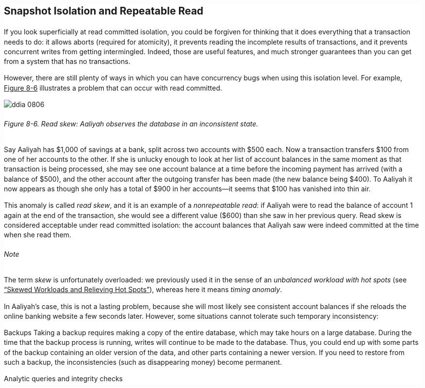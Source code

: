 ## Snapshot Isolation and Repeatable Read

If you look superficially at read committed isolation, you could be forgiven for thinking that it
does everything that a transaction needs to do: it allows aborts (required for atomicity), it
prevents reading the incomplete results of transactions, and it prevents concurrent writes from
getting intermingled. Indeed, those are useful features, and much stronger guarantees than you can
get from a system that has no transactions.

However, there are still plenty of ways in which you can have concurrency bugs when using this
isolation level. For example, [Figure 8-6](https://learning.oreilly.com/library/view/designing-data-intensive-applications/9781098119058/ch08.html#fig_transactions_item_many_preceders) illustrates a problem that
can occur with read committed.

![ddia 0806](https://learning.oreilly.com/api/v2/epubs/urn:orm:book:9781098119058/files/assets/ddia_0806.png)

###### Figure 8-6. Read skew: Aaliyah observes the database in an inconsistent state.

Say Aaliyah has $1,000 of savings at a bank, split across two accounts with $500 each. Now a
transaction transfers $100 from one of her accounts to the other. If she is unlucky enough to look at her
list of account balances in the same moment as that transaction is being processed, she may see one
account balance at a time before the incoming payment has arrived (with a balance of $500), and the
other account after the outgoing transfer has been made (the new balance being $400). To Aaliyah it
now appears as though she only has a total of $900 in her accounts—it seems that $100 has
vanished into thin air.

This anomaly is called *read skew*, and it is an example of a *nonrepeatable read*:
if Aaliyah were to read the balance of
account 1 again at the end of the transaction, she would see a different value ($600) than she saw
in her previous query. Read skew is considered acceptable under read committed isolation: the
account balances that Aaliyah saw were indeed committed at the time when she read them.

###### Note

The term *skew* is unfortunately overloaded: we previously used it in the sense of an *unbalanced
workload with hot spots* (see [“Skewed Workloads and Relieving Hot Spots”](https://learning.oreilly.com/library/view/designing-data-intensive-applications/9781098119058/ch07.html#sec_sharding_skew)), whereas here it means *timing anomaly*.

In Aaliyah’s case, this is not a lasting problem, because she will most likely see consistent account
balances if she reloads the online banking website a few seconds later. However, some situations
cannot tolerate such temporary inconsistency:

Backups
Taking a backup requires making a copy of the entire database, which may take hours on a large
database. During the time that the backup process is running, writes will continue to be made to
the database. Thus, you could end up with some parts of the backup containing an older version of
the data, and other parts containing a newer version. If you need to restore from such a backup,
the inconsistencies (such as disappearing money) become permanent.

Analytic queries and integrity checks

